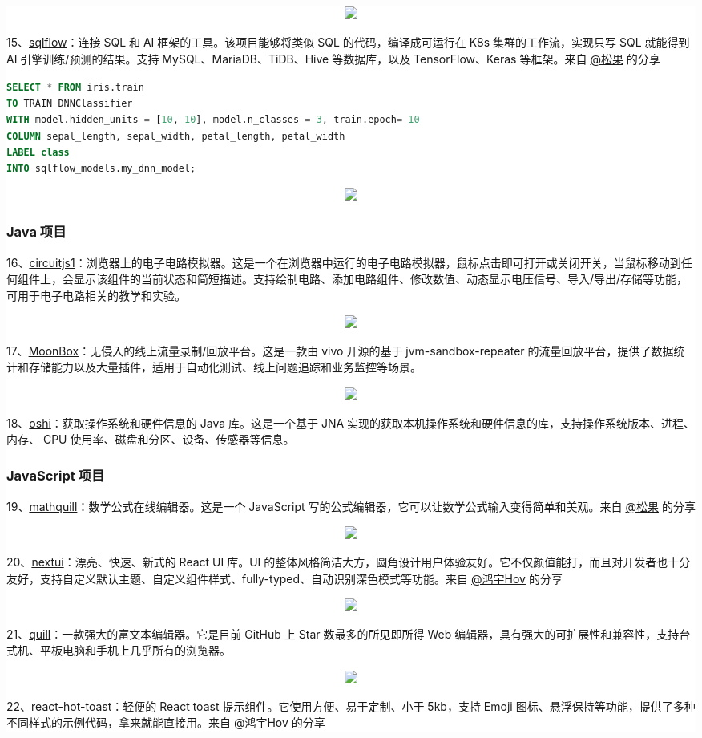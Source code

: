 <p align="center"><img src='https://raw.githubusercontent.com/521xueweihan/img3/master/hellogithub/85/289524449.png' style="max-width:80%; max-height=80%;"></img></p>

15、[sqlflow](https://hellogithub.com/periodical/statistics/click?target=https://github.com/sql-machine-learning/sqlflow)：连接 SQL 和 AI 框架的工具。该项目能够将类似 SQL 的代码，编译成可运行在 K8s 集群的工作流，实现只写 SQL 就能得到 AI 引擎训练/预测的结果。支持 MySQL、MariaDB、TiDB、Hive 等数据库，以及 TensorFlow、Keras 等框架。来自 [@松果](https://hellogithub.com/user/EFn7Z3e6r0cIpLS) 的分享
```sql
SELECT * FROM iris.train
TO TRAIN DNNClassifier
WITH model.hidden_units = [10, 10], model.n_classes = 3, train.epoch= 10
COLUMN sepal_length, sepal_width, petal_length, petal_width
LABEL class
INTO sqlflow_models.my_dnn_model;
```

<p align="center"><img src='https://raw.githubusercontent.com/521xueweihan/img3/master/hellogithub/85/151525500.gif' style="max-width:80%; max-height=80%;"></img></p>

### Java 项目
16、[circuitjs1](https://hellogithub.com/periodical/statistics/click?target=https://github.com/pfalstad/circuitjs1)：浏览器上的电子电路模拟器。这是一个在浏览器中运行的电子电路模拟器，鼠标点击即可打开或关闭开关，当鼠标移动到任何组件上，会显示该组件的当前状态和简短描述。支持绘制电路、添加电路组件、修改数值、动态显示电压信号、导入/导出/存储等功能，可用于电子电路相关的教学和实验。

<p align="center"><img src='https://raw.githubusercontent.com/521xueweihan/img3/master/hellogithub/85/64078919.png' style="max-width:80%; max-height=80%;"></img></p>

17、[MoonBox](https://hellogithub.com/periodical/statistics/click?target=https://github.com/vivo/MoonBox)：无侵入的线上流量录制/回放平台。这是一款由 vivo 开源的基于 jvm-sandbox-repeater 的流量回放平台，提供了数据统计和存储能力以及大量插件，适用于自动化测试、线上问题追踪和业务监控等场景。

<p align="center"><img src='https://raw.githubusercontent.com/521xueweihan/img3/master/hellogithub/85/585384085.png' style="max-width:80%; max-height=80%;"></img></p>

18、[oshi](https://hellogithub.com/periodical/statistics/click?target=https://github.com/oshi/oshi)：获取操作系统和硬件信息的 Java 库。这是一个基于 JNA 实现的获取本机操作系统和硬件信息的库，支持操作系统版本、进程、内存、 CPU 使用率、磁盘和分区、设备、传感器等信息。

### JavaScript 项目
19、[mathquill](https://hellogithub.com/periodical/statistics/click?target=https://github.com/mathquill/mathquill)：数学公式在线编辑器。这是一个 JavaScript 写的公式编辑器，它可以让数学公式输入变得简单和美观。来自 [@松果](https://hellogithub.com/user/EFn7Z3e6r0cIpLS) 的分享

<p align="center"><img src='https://raw.githubusercontent.com/521xueweihan/img3/master/hellogithub/85/598343.gif' style="max-width:80%; max-height=80%;"></img></p>

20、[nextui](https://hellogithub.com/periodical/statistics/click?target=https://github.com/nextui-org/nextui)：漂亮、快速、新式的 React UI 库。UI 的整体风格简洁大方，圆角设计用户体验友好。它不仅颜值能打，而且对开发者也十分友好，支持自定义默认主题、自定义组件样式、fully-typed、自动识别深色模式等功能。来自 [@鸿宇Hov](https://hellogithub.com/user/5kejt8yTpxHwsPK) 的分享

<p align="center"><img src='https://raw.githubusercontent.com/521xueweihan/img3/master/hellogithub/85/360522116.png' style="max-width:80%; max-height=80%;"></img></p>

21、[quill](https://hellogithub.com/periodical/statistics/click?target=https://github.com/slab/quill)：一款强大的富文本编辑器。它是目前 GitHub 上 Star 数最多的所见即所得 Web 编辑器，具有强大的可扩展性和兼容性，支持台式机、平板电脑和手机上几乎所有的浏览器。

<p align="center"><img src='https://raw.githubusercontent.com/521xueweihan/img3/master/hellogithub/85/5239185.png' style="max-width:80%; max-height=80%;"></img></p>

22、[react-hot-toast](https://hellogithub.com/periodical/statistics/click?target=https://github.com/timolins/react-hot-toast)：轻便的 React toast 提示组件。它使用方便、易于定制、小于 5kb，支持 Emoji 图标、悬浮保持等功能，提供了多种不同样式的示例代码，拿来就能直接用。来自 [@鸿宇Hov](https://hellogithub.com/user/5kejt8yTpxHwsPK) 的分享
